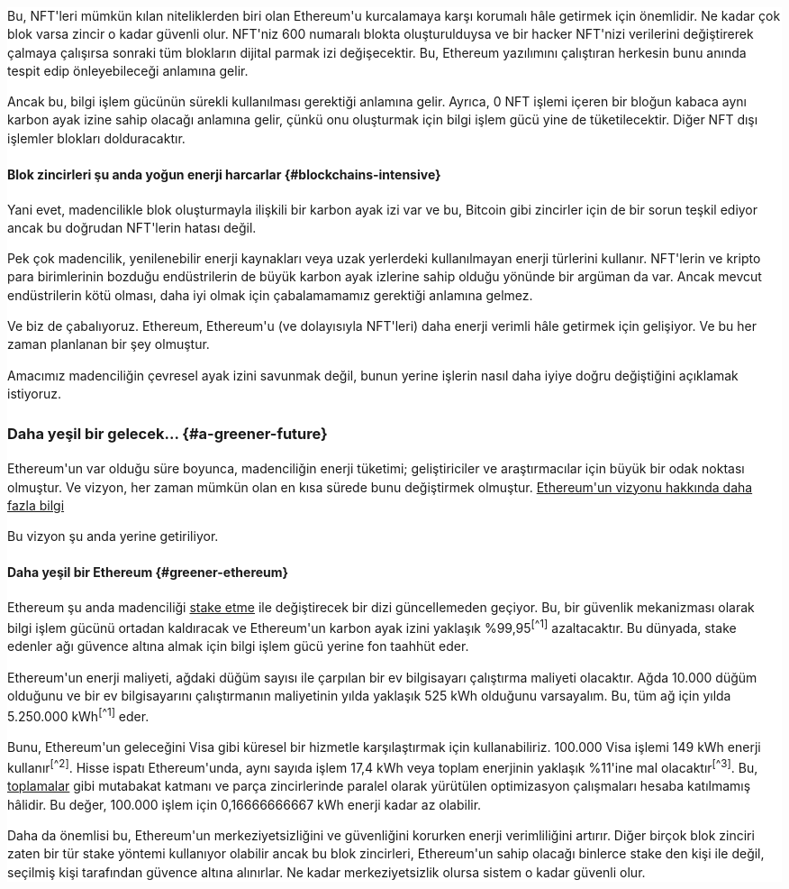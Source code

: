 Bu, NFT'leri mümkün kılan niteliklerden biri olan Ethereum'u kurcalamaya karşı korumalı hâle getirmek için önemlidir. Ne kadar çok blok varsa zincir o kadar güvenli olur. NFT'niz 600 numaralı blokta oluşturulduysa ve bir hacker NFT'nizi verilerini değiştirerek çalmaya çalışırsa sonraki tüm blokların dijital parmak izi değişecektir. Bu, Ethereum yazılımını çalıştıran herkesin bunu anında tespit edip önleyebileceği anlamına gelir.

Ancak bu, bilgi işlem gücünün sürekli kullanılması gerektiği anlamına gelir. Ayrıca, 0 NFT işlemi içeren bir bloğun kabaca aynı karbon ayak izine sahip olacağı anlamına gelir, çünkü onu oluşturmak için bilgi işlem gücü yine de tüketilecektir. Diğer NFT dışı işlemler blokları dolduracaktır.

#### Blok zincirleri şu anda yoğun enerji harcarlar {#blockchains-intensive}

Yani evet, madencilikle blok oluşturmayla ilişkili bir karbon ayak izi var ve bu, Bitcoin gibi zincirler için de bir sorun teşkil ediyor ancak bu doğrudan NFT'lerin hatası değil.

Pek çok madencilik, yenilenebilir enerji kaynakları veya uzak yerlerdeki kullanılmayan enerji türlerini kullanır. NFT'lerin ve kripto para birimlerinin bozduğu endüstrilerin de büyük karbon ayak izlerine sahip olduğu yönünde bir argüman da var. Ancak mevcut endüstrilerin kötü olması, daha iyi olmak için çabalamamamız gerektiği anlamına gelmez.

Ve biz de çabalıyoruz. Ethereum, Ethereum'u (ve dolayısıyla NFT'leri) daha enerji verimli hâle getirmek için gelişiyor. Ve bu her zaman planlanan bir şey olmuştur.

Amacımız madenciliğin çevresel ayak izini savunmak değil, bunun yerine işlerin nasıl daha iyiye doğru değiştiğini açıklamak istiyoruz.

### Daha yeşil bir gelecek... {#a-greener-future}

Ethereum'un var olduğu süre boyunca, madenciliğin enerji tüketimi; geliştiriciler ve araştırmacılar için büyük bir odak noktası olmuştur. Ve vizyon, her zaman mümkün olan en kısa sürede bunu değiştirmek olmuştur. [Ethereum'un vizyonu hakkında daha fazla bilgi](/upgrades/vision/)

Bu vizyon şu anda yerine getiriliyor.

#### Daha yeşil bir Ethereum {#greener-ethereum}

Ethereum şu anda madenciliği [stake etme](/staking/) ile değiştirecek bir dizi güncellemeden geçiyor. Bu, bir güvenlik mekanizması olarak bilgi işlem gücünü ortadan kaldıracak ve Ethereum'un karbon ayak izini yaklaşık %99,95<sup>[^1]</sup> azaltacaktır. Bu dünyada, stake edenler ağı güvence altına almak için bilgi işlem gücü yerine fon taahhüt eder.

Ethereum'un enerji maliyeti, ağdaki düğüm sayısı ile çarpılan bir ev bilgisayarı çalıştırma maliyeti olacaktır. Ağda 10.000 düğüm olduğunu ve bir ev bilgisayarını çalıştırmanın maliyetinin yılda yaklaşık 525 kWh olduğunu varsayalım. Bu, tüm ağ için yılda 5.250.000 kWh<sup>[^1]</sup> eder.

Bunu, Ethereum'un geleceğini Visa gibi küresel bir hizmetle karşılaştırmak için kullanabiliriz. 100.000 Visa işlemi 149 kWh enerji kullanır<sup>[^2]</sup>. Hisse ispatı Ethereum'unda, aynı sayıda işlem 17,4 kWh veya toplam enerjinin yaklaşık %11'ine mal olacaktır<sup>[^3]</sup>. Bu, [toplamalar](/glossary/#rollups) gibi mutabakat katmanı ve parça zincirlerinde paralel olarak yürütülen optimizasyon çalışmaları hesaba katılmamış hâlidir. Bu değer, 100.000 işlem için 0,16666666667 kWh enerji kadar az olabilir.

Daha da önemlisi bu, Ethereum'un merkeziyetsizliğini ve güvenliğini korurken enerji verimliliğini artırır. Diğer birçok blok zinciri zaten bir tür stake yöntemi kullanıyor olabilir ancak bu blok zincirleri, Ethereum'un sahip olacağı binlerce stake den kişi ile değil, seçilmiş kişi tarafından güvence altına alınırlar. Ne kadar merkeziyetsizlik olursa sistem o kadar güvenli olur.
